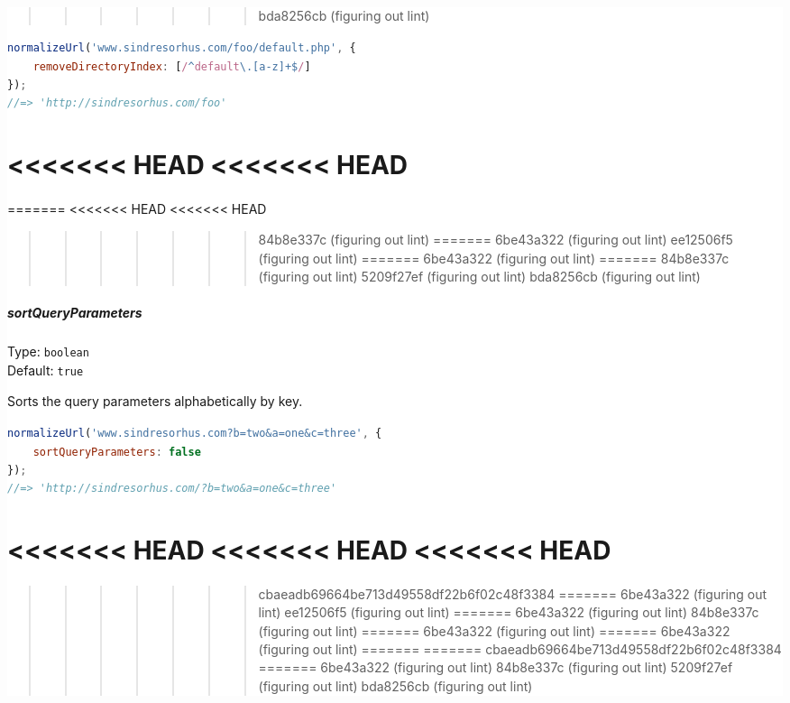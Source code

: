 >>>>>>> bda8256cb (figuring out lint)

```js
normalizeUrl('www.sindresorhus.com/foo/default.php', {
	removeDirectoryIndex: [/^default\.[a-z]+$/]
});
//=> 'http://sindresorhus.com/foo'
```

<<<<<<< HEAD
<<<<<<< HEAD
=======
=======
<<<<<<< HEAD
<<<<<<< HEAD
>>>>>>> 84b8e337c (figuring out lint)
=======
>>>>>>> 6be43a322 (figuring out lint)
>>>>>>> ee12506f5 (figuring out lint)
=======
>>>>>>> 6be43a322 (figuring out lint)
=======
>>>>>>> 84b8e337c (figuring out lint)
>>>>>>> 5209f27ef (figuring out lint)
>>>>>>> bda8256cb (figuring out lint)
##### sortQueryParameters

Type: `boolean`<br>
Default: `true`

Sorts the query parameters alphabetically by key.

```js
normalizeUrl('www.sindresorhus.com?b=two&a=one&c=three', {
	sortQueryParameters: false
});
//=> 'http://sindresorhus.com/?b=two&a=one&c=three'
```

<<<<<<< HEAD
<<<<<<< HEAD
<<<<<<< HEAD
=======
>>>>>>> cbaeadb69664be713d49558df22b6f02c48f3384
=======
>>>>>>> 6be43a322 (figuring out lint)
>>>>>>> ee12506f5 (figuring out lint)
=======
>>>>>>> 6be43a322 (figuring out lint)
>>>>>>> 84b8e337c (figuring out lint)
=======
>>>>>>> 6be43a322 (figuring out lint)
=======
>>>>>>> 6be43a322 (figuring out lint)
=======
=======
>>>>>>> cbaeadb69664be713d49558df22b6f02c48f3384
=======
>>>>>>> 6be43a322 (figuring out lint)
>>>>>>> 84b8e337c (figuring out lint)
>>>>>>> 5209f27ef (figuring out lint)
>>>>>>> bda8256cb (figuring out lint)

